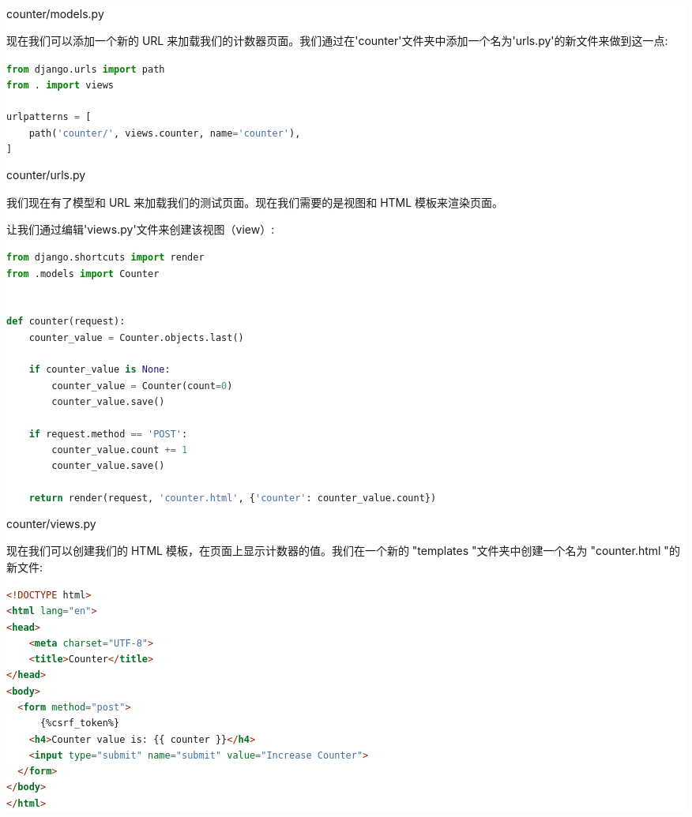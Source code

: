 counter/models.py

现在我们可以添加一个新的 URL 来加载我们的计数器页面。我们通过在'counter'文件夹中添加一个名为'urls.py'的新文件来做到这一点:

```Python
from django.urls import path
from . import views

urlpatterns = [
    path('counter/', views.counter, name='counter'),
]
```

counter/urls.py

我们现在有了模型和 URL 来加载我们的测试页面。现在我们需要的是视图和 HTML 模板来渲染页面。

让我们通过编辑'views.py'文件来创建该视图（view）:

```Python
from django.shortcuts import render
from .models import Counter


def counter(request):
    counter_value = Counter.objects.last()

    if counter_value is None:
        counter_value = Counter(count=0)
        counter_value.save()

    if request.method == 'POST':
        counter_value.count += 1
        counter_value.save()

    return render(request, 'counter.html', {'counter': counter_value.count})
```

counter/views.py

现在我们可以创建我们的 HTML 模板，在页面上显示计数器的值。我们在一个新的 "templates "文件夹中创建一个名为 "counter.html "的新文件:

```HTML
<!DOCTYPE html>
<html lang="en">
<head>
    <meta charset="UTF-8">
    <title>Counter</title>
</head>
<body>
  <form method="post">
      {%csrf_token%}
    <h4>Counter value is: {{ counter }}</h4>
    <input type="submit" name="submit" value="Increase Counter">
  </form>
</body>
</html>
```
